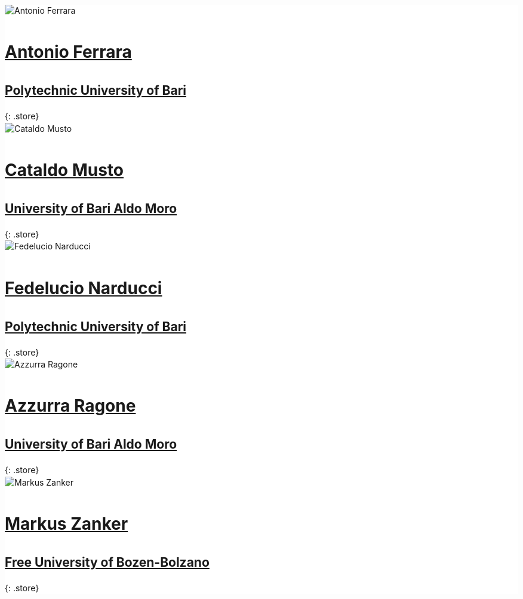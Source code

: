 <div class="team-summary team-summary-large">
          <div class="team-image">
              <img alt="Antonio Ferrara" class="size-small" src="{{ amsf_user_assets }}/img/ferrara-2.jpg">
          </div>
          <div class="team-meta">
              <h1 class="team-name"><a target="_blank" href="http://sisinflab.poliba.it/ferrara">Antonio Ferrara</a></h1>              
              <a target="_blank" href="https://www.poliba.it/"><h2>Polytechnic University of Bari</h2></a>      
          </div>
      </div>{: .store}

<div class="team-summary team-summary-large">
          <div class="team-image">
              <img alt="Cataldo Musto" class="size-small" src="{{ amsf_user_assets }}/img/musto.jpg">
          </div>
          <div class="team-meta">
              <h1 class="team-name"><a target="_blank" href="http://www.di.uniba.it/~swap/index.php?n=Membri.CataldoMusto">Cataldo Musto</a></h1>              
              <a target="_blank" href="https://www.uniba.it/"><h2>University of Bari Aldo Moro</h2></a>      
          </div>
      </div>{: .store}

<div class="team-summary team-summary-large">
          <div class="team-image">
              <img alt="Fedelucio Narducci" class="size-small" src="{{ amsf_user_assets }}/img/narducci.jpg">
          </div>
          <div class="team-meta">
              <h1 class="team-name"><a target="_blank" href="http://sisinflab.poliba.it/narducci">Fedelucio Narducci</a></h1>              
              <a target="_blank" href="https://www.poliba.it/"><h2>Polytechnic University of Bari</h2></a>      
          </div>
      </div>{: .store}

<div class="team-summary team-summary-large">
          <div class="team-image">
              <img alt="Azzurra Ragone" class="size-small" src="{{ amsf_user_assets }}/img/ragone.jpeg">
          </div>
          <div class="team-meta">
              <h1 class="team-name"><a target="_blank" href="https://it.linkedin.com/in/azzurraragone">Azzurra Ragone</a></h1>              
              <a target="_blank" href="https://www.uniba.it/"><h2>University of Bari Aldo Moro</h2></a>      
          </div>
      </div>{: .store}

<div class="team-summary team-summary-large">
          <div class="team-image">
              <img alt="Markus Zanker" class="size-small" src="{{ amsf_user_assets }}/img/zanker.jpeg">
          </div>
          <div class="team-meta">
              <h1 class="team-name"><a target="_blank" href="https://www.unibz.it/en/faculties/computer-science/academic-staff/person/3466-markus-zanker">Markus Zanker</a></h1>              
              <a target="_blank" href="https://www.unibz.it/it/"><h2>Free University of Bozen-Bolzano</h2></a>      
          </div>
      </div>{: .store}



